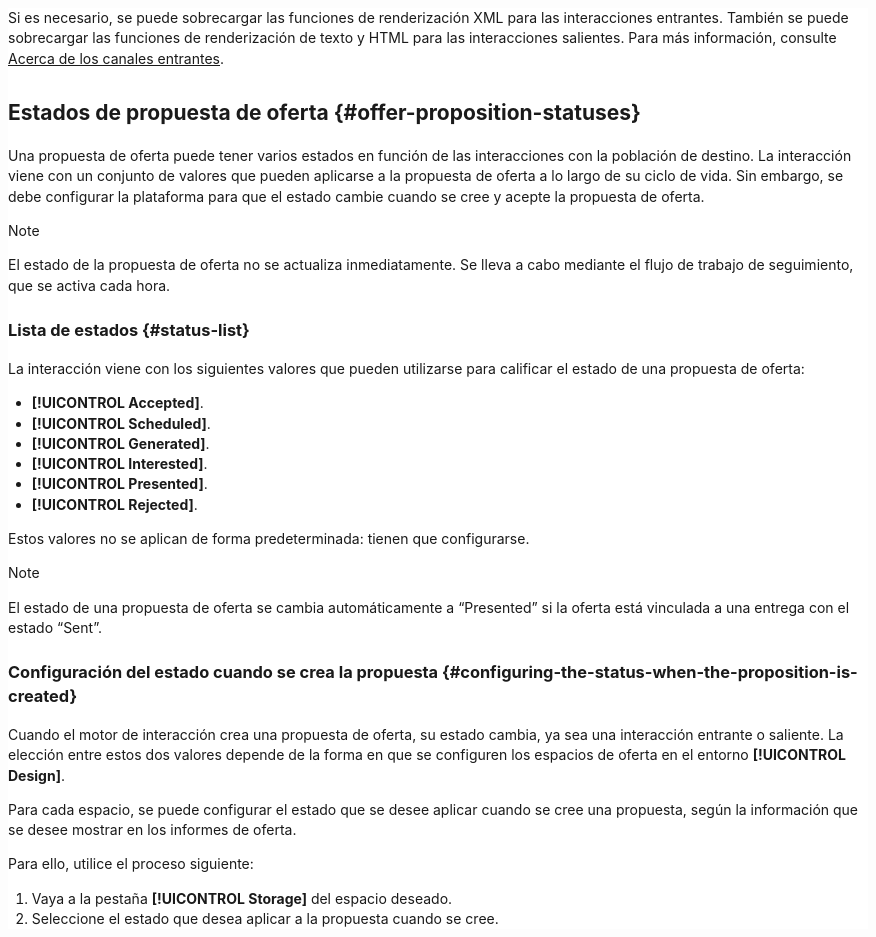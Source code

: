 Si es necesario, se puede sobrecargar las funciones de renderización XML para las interacciones entrantes. También se puede sobrecargar las funciones de renderización de texto y HTML para las interacciones salientes. Para más información, consulte [Acerca de los canales entrantes](../../interaction/using/about-inbound-channels.md).

## Estados de propuesta de oferta {#offer-proposition-statuses}

Una propuesta de oferta puede tener varios estados en función de las interacciones con la población de destino. La interacción viene con un conjunto de valores que pueden aplicarse a la propuesta de oferta a lo largo de su ciclo de vida. Sin embargo, se debe configurar la plataforma para que el estado cambie cuando se cree y acepte la propuesta de oferta.

>[!NOTE]
>
>El estado de la propuesta de oferta no se actualiza inmediatamente. Se lleva a cabo mediante el flujo de trabajo de seguimiento, que se activa cada hora.

### Lista de estados {#status-list}

La interacción viene con los siguientes valores que pueden utilizarse para calificar el estado de una propuesta de oferta:

* **[!UICONTROL Accepted]**.
* **[!UICONTROL Scheduled]**.
* **[!UICONTROL Generated]**.
* **[!UICONTROL Interested]**.
* **[!UICONTROL Presented]**.
* **[!UICONTROL Rejected]**.

Estos valores no se aplican de forma predeterminada: tienen que configurarse.

>[!NOTE]
>
>El estado de una propuesta de oferta se cambia automáticamente a “Presented” si la oferta está vinculada a una entrega con el estado “Sent”.

### Configuración del estado cuando se crea la propuesta {#configuring-the-status-when-the-proposition-is-created}

Cuando el motor de interacción crea una propuesta de oferta, su estado cambia, ya sea una interacción entrante o saliente. La elección entre estos dos valores depende de la forma en que se configuren los espacios de oferta en el entorno **[!UICONTROL Design]**.

Para cada espacio, se puede configurar el estado que se desee aplicar cuando se cree una propuesta, según la información que se desee mostrar en los informes de oferta.

Para ello, utilice el proceso siguiente:

1. Vaya a la pestaña **[!UICONTROL Storage]** del espacio deseado.
1. Seleccione el estado que desea aplicar a la propuesta cuando se cree.
